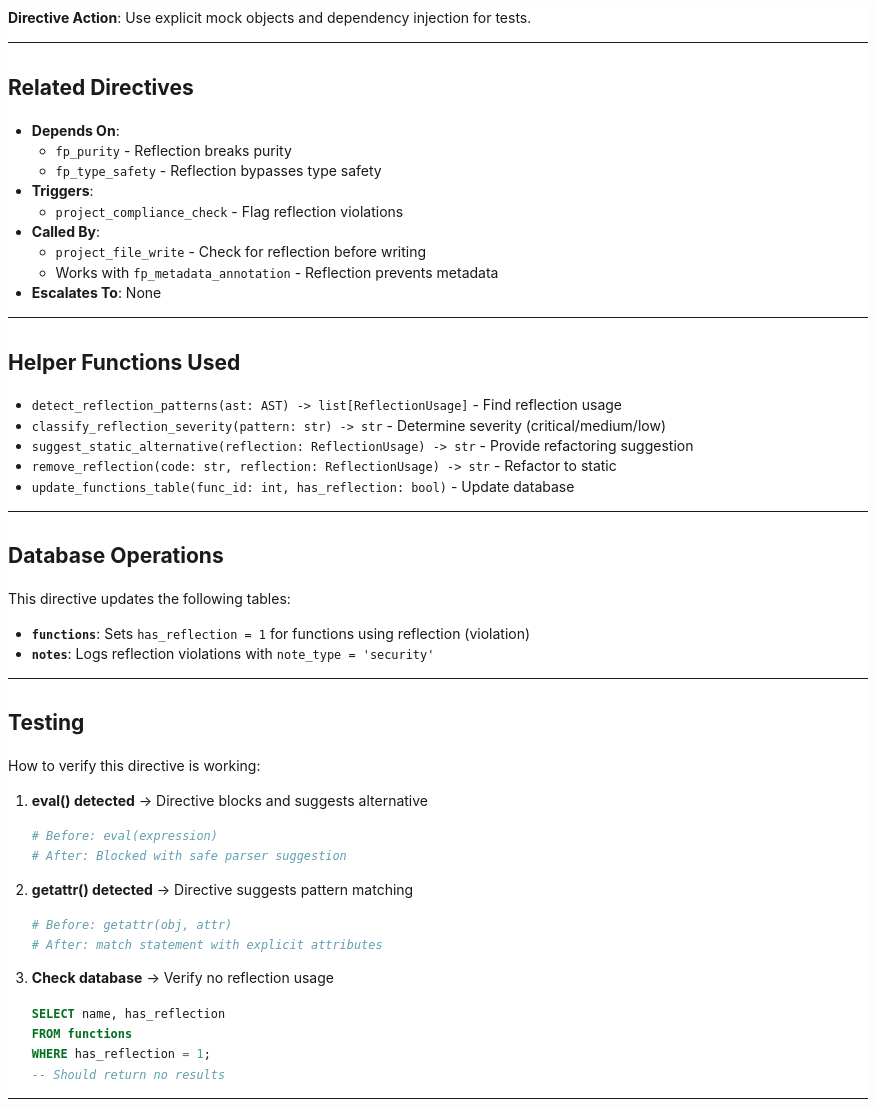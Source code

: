**Directive Action**: Use explicit mock objects and dependency injection for tests.

---

## Related Directives

- **Depends On**:
  - `fp_purity` - Reflection breaks purity
  - `fp_type_safety` - Reflection bypasses type safety
- **Triggers**:
  - `project_compliance_check` - Flag reflection violations
- **Called By**:
  - `project_file_write` - Check for reflection before writing
  - Works with `fp_metadata_annotation` - Reflection prevents metadata
- **Escalates To**: None

---

## Helper Functions Used

- `detect_reflection_patterns(ast: AST) -> list[ReflectionUsage]` - Find reflection usage
- `classify_reflection_severity(pattern: str) -> str` - Determine severity (critical/medium/low)
- `suggest_static_alternative(reflection: ReflectionUsage) -> str` - Provide refactoring suggestion
- `remove_reflection(code: str, reflection: ReflectionUsage) -> str` - Refactor to static
- `update_functions_table(func_id: int, has_reflection: bool)` - Update database

---

## Database Operations

This directive updates the following tables:

- **`functions`**: Sets `has_reflection = 1` for functions using reflection (violation)
- **`notes`**: Logs reflection violations with `note_type = 'security'`

---

## Testing

How to verify this directive is working:

1. **eval() detected** → Directive blocks and suggests alternative
   ```python
   # Before: eval(expression)
   # After: Blocked with safe parser suggestion
   ```

2. **getattr() detected** → Directive suggests pattern matching
   ```python
   # Before: getattr(obj, attr)
   # After: match statement with explicit attributes
   ```

3. **Check database** → Verify no reflection usage
   ```sql
   SELECT name, has_reflection
   FROM functions
   WHERE has_reflection = 1;
   -- Should return no results
   ```

---